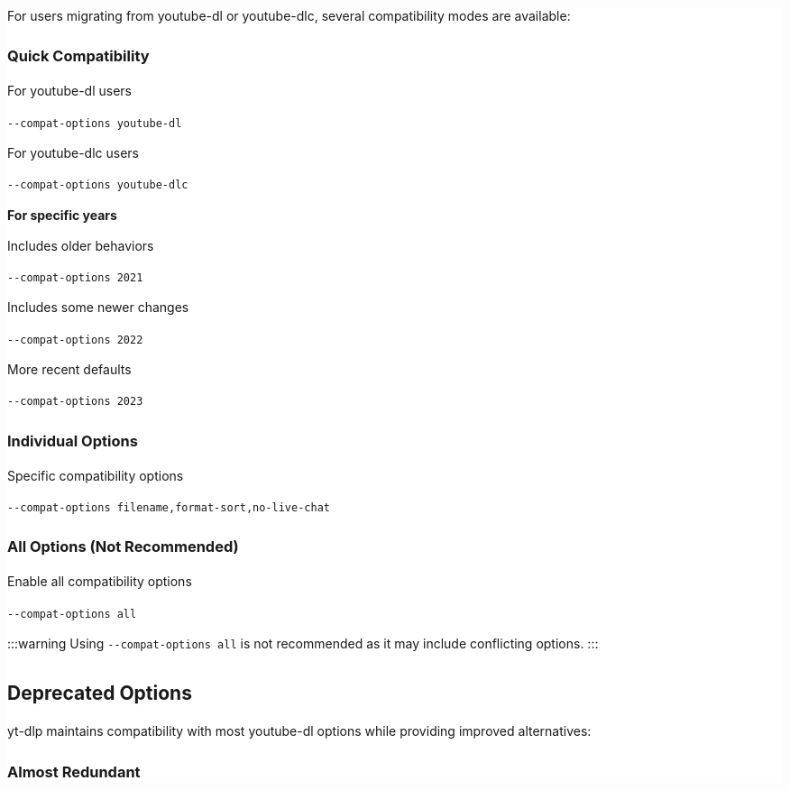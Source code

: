 For users migrating from youtube-dl or youtube-dlc, several compatibility modes are available:

### Quick Compatibility

For youtube-dl users

```bash
--compat-options youtube-dl
```

For youtube-dlc users

```bash
--compat-options youtube-dlc
```

**For specific years**

Includes older behaviors

```bash
--compat-options 2021
```

Includes some newer changes

```bash
--compat-options 2022
```

More recent defaults

```bash
--compat-options 2023
```

### Individual Options

Specific compatibility options

```bash
--compat-options filename,format-sort,no-live-chat
```

### All Options (Not Recommended)

Enable all compatibility options

```bash
--compat-options all
```

:::warning
Using `--compat-options all` is not recommended as it may include conflicting options.
:::

## Deprecated Options

yt-dlp maintains compatibility with most youtube-dl options while providing improved alternatives:

### Almost Redundant
